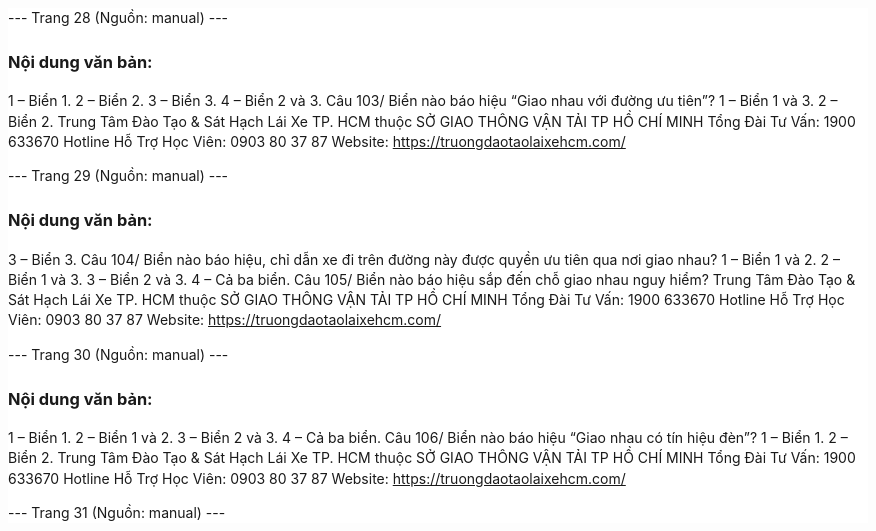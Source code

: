 --- Trang 28 (Nguồn: manual) ---

### Nội dung văn bản:

1 – Biển 1.
2 – Biển 2.
3 – Biển 3.
4 – Biển 2 và 3.
Câu 103/ Biển nào báo hiệu “Giao nhau với đường ưu tiên”?
1 – Biển 1 và 3.
2 – Biển 2.
Trung Tâm Đào Tạo & Sát Hạch Lái Xe TP. HCM thuộc SỞ
GIAO THÔNG VẬN TẢI TP HỒ CHÍ MINH
Tổng Đài Tư Vấn: 1900 633670
Hotline Hỗ Trợ Học Viên: 0903 80 37 87
Website: https://truongdaotaolaixehcm.com/

--- Trang 29 (Nguồn: manual) ---

### Nội dung văn bản:

3 – Biển 3.
Câu 104/ Biển nào báo hiệu, chỉ dẫn xe đi trên đường này được quyền ưu
tiên qua nơi giao nhau?
1 – Biển 1 và 2.
2 – Biển 1 và 3.
3 – Biển 2 và 3.
4 – Cả ba biển.
Câu 105/ Biển nào báo hiệu sắp đến chỗ giao nhau nguy hiểm?
Trung Tâm Đào Tạo & Sát Hạch Lái Xe TP. HCM thuộc SỞ
GIAO THÔNG VẬN TẢI TP HỒ CHÍ MINH
Tổng Đài Tư Vấn: 1900 633670
Hotline Hỗ Trợ Học Viên: 0903 80 37 87
Website: https://truongdaotaolaixehcm.com/

--- Trang 30 (Nguồn: manual) ---

### Nội dung văn bản:

1 – Biển 1.
2 – Biển 1 và 2.
3 – Biển 2 và 3.
4 – Cả ba biển.
Câu 106/ Biển nào báo hiệu “Giao nhau có tín hiệu đèn”?
1 – Biển 1.
2 – Biển 2.
Trung Tâm Đào Tạo & Sát Hạch Lái Xe TP. HCM thuộc SỞ
GIAO THÔNG VẬN TẢI TP HỒ CHÍ MINH
Tổng Đài Tư Vấn: 1900 633670
Hotline Hỗ Trợ Học Viên: 0903 80 37 87
Website: https://truongdaotaolaixehcm.com/

--- Trang 31 (Nguồn: manual) ---
